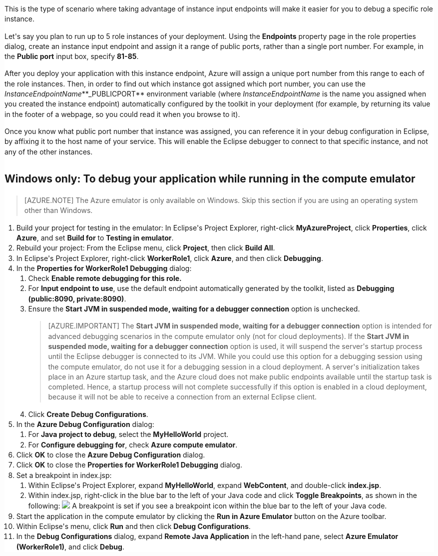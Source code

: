 This is the type of scenario where taking advantage of instance input endpoints will make it easier for you to debug a specific role instance.

Let's say you plan to run up to 5 role instances of your deployment. Using the **Endpoints** property page in the role properties dialog, create an instance input endpoint and assign it a range of public ports, rather than a single port number. For example, in the **Public port** input box, specify **81-85**.

After you deploy your application with this instance endpoint, Azure will assign a unique port number from this range to each of the role instances. Then, in order to find out which instance got assigned which port number, you can use the *InstanceEndpointName***_PUBLICPORT** environment variable (where *InstanceEndpointName* is the name you assigned when you created the instance endpoint) automatically configured by the toolkit in your deployment (for example, by returning its value in the footer of a webpage, so you could read it when you browse to it).

Once you know what public port number that instance was assigned, you can reference it in your debug configuration in Eclipse, by affixing it to the host name of your service. This will enable the Eclipse debugger to connect to that specific instance, and not any of the other instances.

## Windows only: To debug your application while running in the compute emulator ##

>[AZURE.NOTE] The Azure emulator is only available on Windows. Skip this section if you are using an operating system other than Windows. 

1. Build your project for testing in the emulator: In Eclipse's Project Explorer, right-click **MyAzureProject**, click **Properties**, click **Azure**, and set **Build for** to **Testing in emulator**.
1. Rebuild your project: From the Eclipse menu, click **Project**, then click **Build All**.
1. In Eclipse's Project Explorer, right-click **WorkerRole1**, click **Azure**, and then click **Debugging**.
1. In the **Properties for WorkerRole1 Debugging** dialog:
    1. Check **Enable remote debugging for this role.**
    1. For **Input endpoint to use**, use the default endpoint automatically generated by the toolkit, listed as **Debugging (public:8090, private:8090)**.
    1. Ensure the **Start JVM in suspended mode, waiting for a debugger connection** option is unchecked.
        >[AZURE.IMPORTANT] The **Start JVM in suspended mode, waiting for a debugger connection** option is intended for advanced debugging scenarios in the compute emulator only (not for cloud deployments). If the **Start JVM in suspended mode, waiting for a debugger connection** option is used, it will suspend the server's startup process until the Eclipse debugger is connected to its JVM. While you could use this option for a debugging session using the compute emulator, do not use it for a debugging session in a cloud deployment. A server's initialization takes place in an Azure startup task, and the Azure cloud does not make public endpoints available until the startup task is completed. Hence, a startup process will not complete successfully if this option is enabled in a cloud deployment, because it will not be able to receive a connection from an external Eclipse client.
    1. Click **Create Debug Configurations**.
1. In the **Azure Debug Configuration** dialog:
    1. For **Java project to debug**, select the **MyHelloWorld** project.
    1. For **Configure debugging for**, check **Azure compute emulator**.
1. Click **OK** to close the **Azure Debug Configuration** dialog.
1. Click **OK** to close the **Properties for WorkerRole1 Debugging** dialog.
1. Set a breakpoint in index.jsp:
    1. Within Eclipse's Project Explorer, expand **MyHelloWorld**, expand **WebContent**, and double-click **index.jsp**.
    1. Within index.jsp, right-click in the blue bar to the left of your Java code and click **Toggle Breakpoints**, as shown in the following:
        ![][ic551537]
       A breakpoint is set if you see a breakpoint icon within the blue bar to the left of your Java code.
1. Start the application in the compute emulator by clicking the **Run in Azure Emulator** button on the Azure toolbar.
1. Within Eclipse's menu, click **Run** and then click **Debug Configurations**.
1. In the **Debug Configurations** dialog, expand **Remote Java Application** in the left-hand pane, select **Azure Emulator (WorkerRole1)**, and click **Debug**.

[Azure Java Developer Center]: http://go.microsoft.com/fwlink/?LinkID=699547
[Azure Management Portal]: http://go.microsoft.com/fwlink/?LinkID=512959
[Azure Toolkit for Eclipse]: http://go.microsoft.com/fwlink/?LinkID=699529
[Creating a Hello World Application for Azure in Eclipse]: http://go.microsoft.com/fwlink/?LinkID=699533
[Installing the Azure Toolkit for Eclipse]: http://go.microsoft.com/fwlink/?LinkId=699546
[Using the Azure Service Runtime Library in JSP]: http://go.microsoft.com/fwlink/?LinkID=699551
[ic719504]: ./media/azure-toolkit-for-eclipse-debugging-azure-applications/ic719504.png
[ic551537]: ./media/azure-toolkit-for-eclipse-debugging-azure-applications/ic551537.png